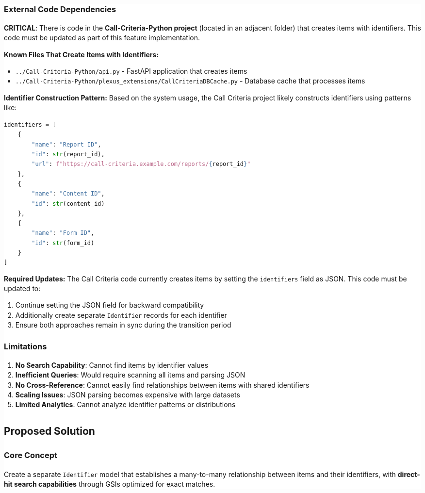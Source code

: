 ### External Code Dependencies

**CRITICAL**: There is code in the **Call-Criteria-Python project** (located in an adjacent folder) that creates items with identifiers. This code must be updated as part of this feature implementation.

**Known Files That Create Items with Identifiers:**
- `../Call-Criteria-Python/api.py` - FastAPI application that creates items  
- `../Call-Criteria-Python/plexus_extensions/CallCriteriaDBCache.py` - Database cache that processes items

**Identifier Construction Pattern:**
Based on the system usage, the Call Criteria project likely constructs identifiers using patterns like:
```python
identifiers = [
    {
        "name": "Report ID",
        "id": str(report_id),
        "url": f"https://call-criteria.example.com/reports/{report_id}"
    },
    {
        "name": "Content ID", 
        "id": str(content_id)
    },
    {
        "name": "Form ID",
        "id": str(form_id)
    }
]
```

**Required Updates:**
The Call Criteria code currently creates items by setting the `identifiers` field as JSON. This code must be updated to:
1. Continue setting the JSON field for backward compatibility  
2. Additionally create separate `Identifier` records for each identifier
3. Ensure both approaches remain in sync during the transition period

### Limitations

1. **No Search Capability**: Cannot find items by identifier values
2. **Inefficient Queries**: Would require scanning all items and parsing JSON
3. **No Cross-Reference**: Cannot easily find relationships between items with shared identifiers
4. **Scaling Issues**: JSON parsing becomes expensive with large datasets
5. **Limited Analytics**: Cannot analyze identifier patterns or distributions

## Proposed Solution

### Core Concept

Create a separate `Identifier` model that establishes a many-to-many relationship between items and their identifiers, with **direct-hit search capabilities** through GSIs optimized for exact matches.
